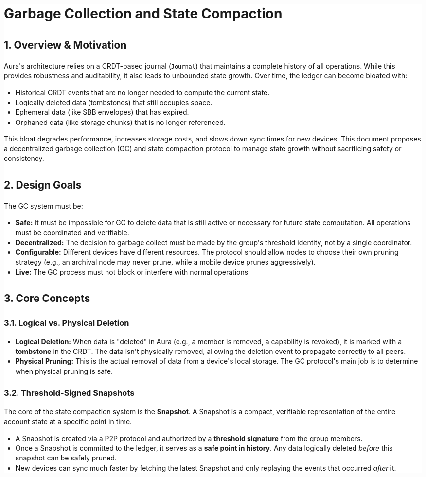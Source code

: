 # Garbage Collection and State Compaction

## 1. Overview & Motivation

Aura's architecture relies on a CRDT-based journal (`Journal`) that maintains a complete history of all operations. While this provides robustness and auditability, it also leads to unbounded state growth. Over time, the ledger can become bloated with:

*   Historical CRDT events that are no longer needed to compute the current state.
*   Logically deleted data (tombstones) that still occupies space.
*   Ephemeral data (like SBB envelopes) that has expired.
*   Orphaned data (like storage chunks) that is no longer referenced.

This bloat degrades performance, increases storage costs, and slows down sync times for new devices. This document proposes a decentralized garbage collection (GC) and state compaction protocol to manage state growth without sacrificing safety or consistency.

## 2. Design Goals

The GC system must be:

*   **Safe:** It must be impossible for GC to delete data that is still active or necessary for future state computation. All operations must be coordinated and verifiable.
*   **Decentralized:** The decision to garbage collect must be made by the group's threshold identity, not by a single coordinator.
*   **Configurable:** Different devices have different resources. The protocol should allow nodes to choose their own pruning strategy (e.g., an archival node may never prune, while a mobile device prunes aggressively).
*   **Live:** The GC process must not block or interfere with normal operations.

## 3. Core Concepts

### 3.1. Logical vs. Physical Deletion

*   **Logical Deletion:** When data is "deleted" in Aura (e.g., a member is removed, a capability is revoked), it is marked with a **tombstone** in the CRDT. The data isn't physically removed, allowing the deletion event to propagate correctly to all peers.
*   **Physical Pruning:** This is the actual removal of data from a device's local storage. The GC protocol's main job is to determine when physical pruning is safe.

### 3.2. Threshold-Signed Snapshots

The core of the state compaction system is the **Snapshot**. A Snapshot is a compact, verifiable representation of the entire account state at a specific point in time.

*   A Snapshot is created via a P2P protocol and authorized by a **threshold signature** from the group members.
*   Once a Snapshot is committed to the ledger, it serves as a **safe point in history**. Any data logically deleted *before* this snapshot can be safely pruned.
*   New devices can sync much faster by fetching the latest Snapshot and only replaying the events that occurred *after* it.
